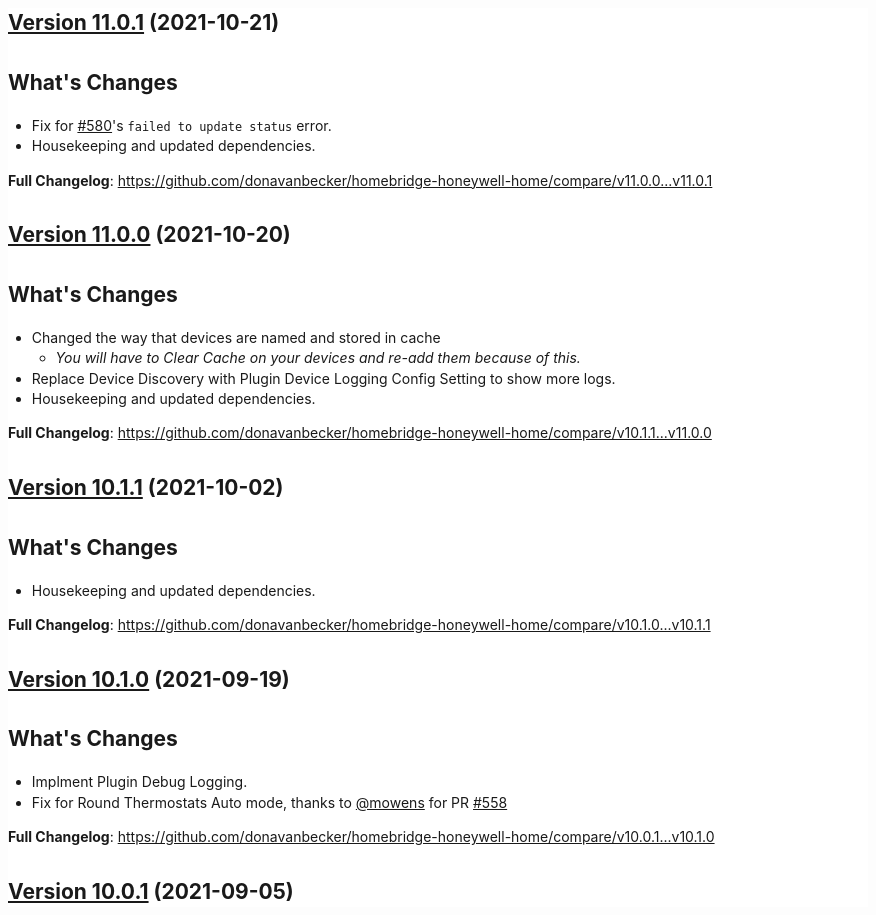 ## [Version 11.0.1](https://github.com/donavanbecker/homebridge-honeywell-home/releases/tag/v11.0.1) (2021-10-21)

## What's Changes

- Fix for [#580](https://github.com/donavanbecker/homebridge-honeywell-home/issues/580)'s `failed to update status` error.
- Housekeeping and updated dependencies.

**Full Changelog**: https://github.com/donavanbecker/homebridge-honeywell-home/compare/v11.0.0...v11.0.1

## [Version 11.0.0](https://github.com/donavanbecker/homebridge-honeywell-home/releases/tag/v11.0.0) (2021-10-20)

## What's Changes

- Changed the way that devices are named and stored in cache
  - _You will have to Clear Cache on your devices and re-add them because of this._
- Replace Device Discovery with Plugin Device Logging Config Setting to show more logs.
- Housekeeping and updated dependencies.

**Full Changelog**: https://github.com/donavanbecker/homebridge-honeywell-home/compare/v10.1.1...v11.0.0

## [Version 10.1.1](https://github.com/donavanbecker/homebridge-honeywell-home/releases/tag/v10.1.1) (2021-10-02)

## What's Changes

- Housekeeping and updated dependencies.

**Full Changelog**: https://github.com/donavanbecker/homebridge-honeywell-home/compare/v10.1.0...v10.1.1

## [Version 10.1.0](https://github.com/donavanbecker/homebridge-honeywell-home/releases/tag/v10.1.0) (2021-09-19)

## What's Changes

- Implment Plugin Debug Logging.
- Fix for Round Thermostats Auto mode, thanks to [@mowens](https://github.com/mowens) for PR [#558](https://github.com/donavanbecker/homebridge-honeywell-home/pull/558)

**Full Changelog**: https://github.com/donavanbecker/homebridge-honeywell-home/compare/v10.0.1...v10.1.0

## [Version 10.0.1](https://github.com/donavanbecker/homebridge-honeywell-home/releases/tag/v10.0.1) (2021-09-05)
